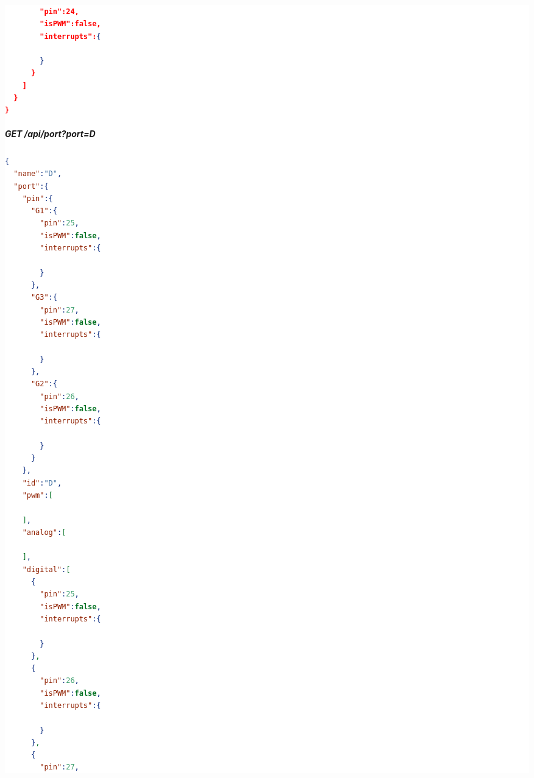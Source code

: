 ```JSON
        "pin":24,
        "isPWM":false,
        "interrupts":{

        }
      }
    ]
  }
}
```

##### GET /api/port?port=D
```JSON
{
  "name":"D",
  "port":{
    "pin":{
      "G1":{
        "pin":25,
        "isPWM":false,
        "interrupts":{

        }
      },
      "G3":{
        "pin":27,
        "isPWM":false,
        "interrupts":{

        }
      },
      "G2":{
        "pin":26,
        "isPWM":false,
        "interrupts":{

        }
      }
    },
    "id":"D",
    "pwm":[

    ],
    "analog":[

    ],
    "digital":[
      {
        "pin":25,
        "isPWM":false,
        "interrupts":{

        }
      },
      {
        "pin":26,
        "isPWM":false,
        "interrupts":{

        }
      },
      {
        "pin":27,
```